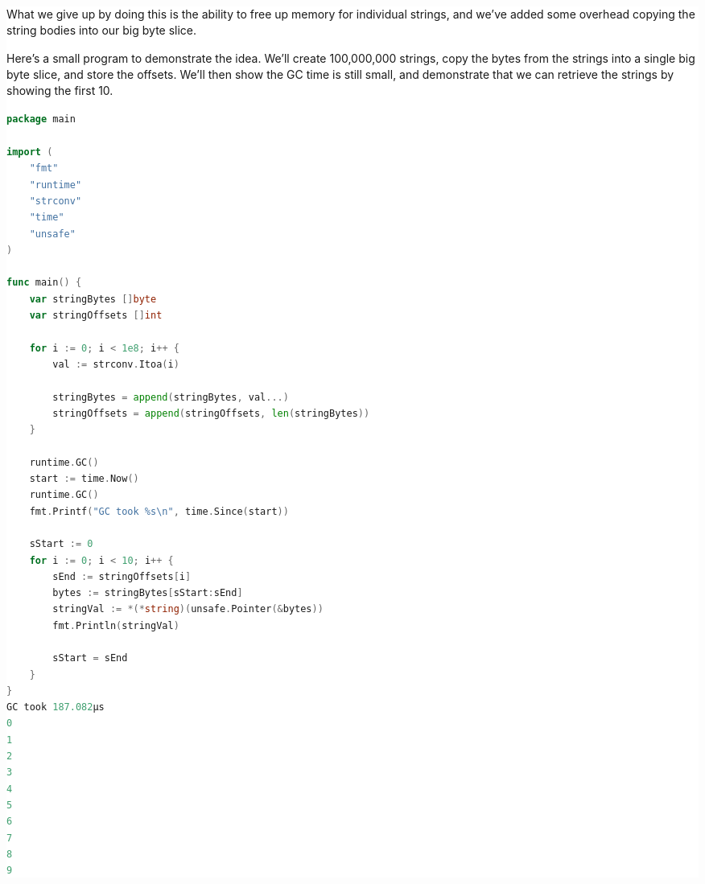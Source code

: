 What we give up by doing this is the ability to free up memory for individual strings, and we’ve added some overhead copying the string bodies into our big byte slice.

Here’s a small program to demonstrate the idea. We’ll create 100,000,000 strings, copy the bytes from the strings into a single big byte slice, and store the offsets. We’ll then show the GC time is still small, and demonstrate that we can retrieve the strings by showing the first 10.

```go
package main

import (
	"fmt"
	"runtime"
	"strconv"
	"time"
	"unsafe"
)

func main() {
	var stringBytes []byte
	var stringOffsets []int

	for i := 0; i < 1e8; i++ {
		val := strconv.Itoa(i)

		stringBytes = append(stringBytes, val...)
		stringOffsets = append(stringOffsets, len(stringBytes))
	}

	runtime.GC()
	start := time.Now()
	runtime.GC()
	fmt.Printf("GC took %s\n", time.Since(start))

	sStart := 0
	for i := 0; i < 10; i++ {
		sEnd := stringOffsets[i]
		bytes := stringBytes[sStart:sEnd]
		stringVal := *(*string)(unsafe.Pointer(&bytes))
		fmt.Println(stringVal)

		sStart = sEnd
	}
}
GC took 187.082µs
0
1
2
3
4
5
6
7
8
9
```
